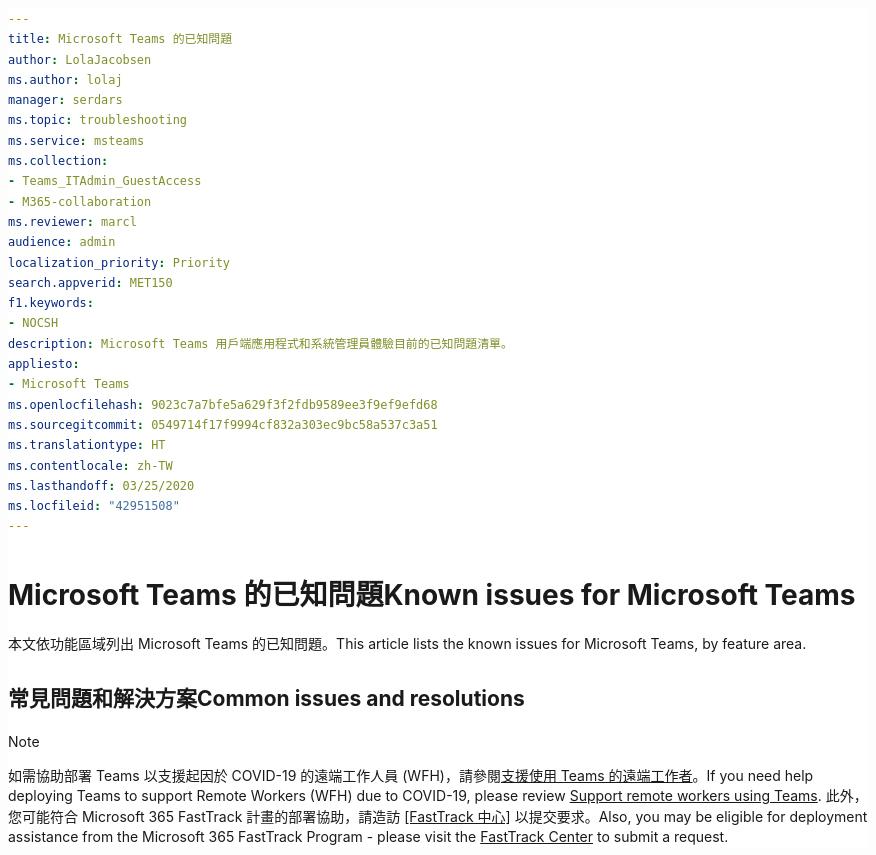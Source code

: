 ```yaml
---
title: Microsoft Teams 的已知問題
author: LolaJacobsen
ms.author: lolaj
manager: serdars
ms.topic: troubleshooting
ms.service: msteams
ms.collection:
- Teams_ITAdmin_GuestAccess
- M365-collaboration
ms.reviewer: marcl
audience: admin
localization_priority: Priority
search.appverid: MET150
f1.keywords:
- NOCSH
description: Microsoft Teams 用戶端應用程式和系統管理員體驗目前的已知問題清單。
appliesto:
- Microsoft Teams
ms.openlocfilehash: 9023c7a7bfe5a629f3f2fdb9589ee3f9ef9efd68
ms.sourcegitcommit: 0549714f17f9994cf832a303ec9bc58a537c3a51
ms.translationtype: HT
ms.contentlocale: zh-TW
ms.lasthandoff: 03/25/2020
ms.locfileid: "42951508"
---
```

# <a name="known-issues-for-microsoft-teams"></a><span data-ttu-id="a3035-103">Microsoft Teams 的已知問題</span><span class="sxs-lookup"><span data-stu-id="a3035-103">Known issues for Microsoft Teams</span></span>

<span data-ttu-id="a3035-104">本文依功能區域列出 Microsoft Teams 的已知問題。</span><span class="sxs-lookup"><span data-stu-id="a3035-104">This article lists the known issues for Microsoft Teams, by feature area.</span></span>

## <a name="common-issues-and-resolutions"></a><span data-ttu-id="a3035-105">常見問題和解決方案</span><span class="sxs-lookup"><span data-stu-id="a3035-105">Common issues and resolutions</span></span>

> [!NOTE]
> <span data-ttu-id="a3035-106">如需協助部署 Teams 以支援起因於 COVID-19 的遠端工作人員 (WFH)，請參閱[支援使用 Teams 的遠端工作者](support-remote-work-with-teams.md)。</span><span class="sxs-lookup"><span data-stu-id="a3035-106">If you need help deploying Teams to support Remote Workers (WFH) due to COVID-19, please review [Support remote workers using Teams](support-remote-work-with-teams.md).</span></span> <span data-ttu-id="a3035-107">此外，您可能符合 Microsoft 365 FastTrack 計畫的部署協助，請造訪 [[FastTrack 中心]](https://www.microsoft.com/fasttrack) 以提交要求。</span><span class="sxs-lookup"><span data-stu-id="a3035-107">Also, you may be eligible for deployment assistance from the Microsoft 365 FastTrack Program - please visit the [FastTrack Center](https://www.microsoft.com/fasttrack) to submit a request.</span></span>
